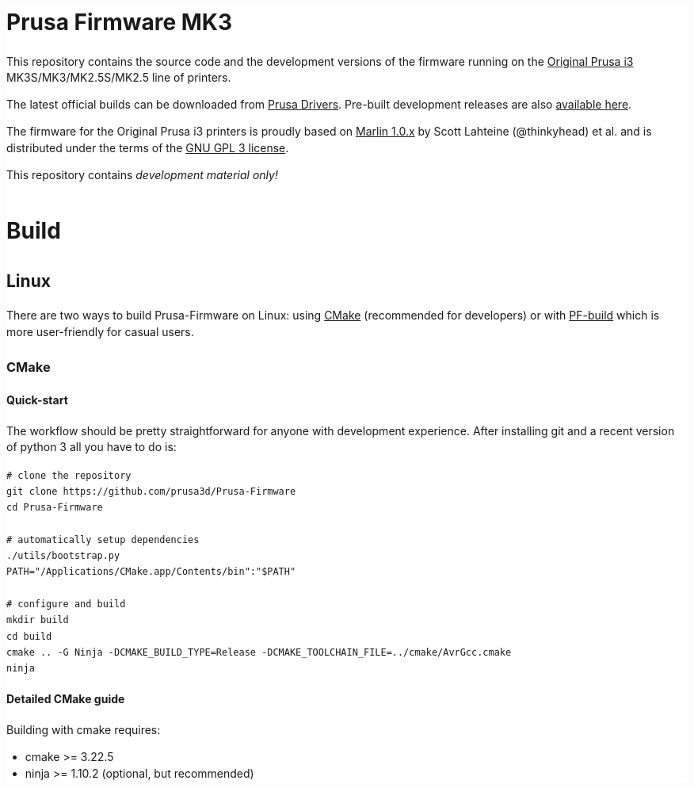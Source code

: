 # Prusa Firmware MK3

This repository contains the source code and the development versions of the firmware running on the [Original Prusa i3](https://prusa3d.com/) MK3S/MK3/MK2.5S/MK2.5 line of printers.

The latest official builds can be downloaded from [Prusa Drivers](https://www.prusa3d.com/drivers/). Pre-built development releases are also [available here](https://github.com/prusa3d/Prusa-Firmware/releases).

The firmware for the Original Prusa i3 printers is proudly based on [Marlin 1.0.x](https://github.com/MarlinFirmware/Marlin/) by Scott Lahteine (@thinkyhead) et al. and is distributed under the terms of the [GNU GPL 3 license](LICENSE).

This repository contains _development material only!_


# Build
## Linux
There are two ways to build Prusa-Firmware on Linux: using [CMake](#cmake) (recommended for developers) or with [PF-build](#pf-build) which is more user-friendly for casual users.

### CMake
#### Quick-start
The workflow should be pretty straightforward for anyone with development experience. After installing git and a recent version of python 3 all you have to do is:

    # clone the repository
    git clone https://github.com/prusa3d/Prusa-Firmware
    cd Prusa-Firmware

    # automatically setup dependencies
    ./utils/bootstrap.py
    PATH="/Applications/CMake.app/Contents/bin":"$PATH"

    # configure and build
    mkdir build
    cd build
    cmake .. -G Ninja -DCMAKE_BUILD_TYPE=Release -DCMAKE_TOOLCHAIN_FILE=../cmake/AvrGcc.cmake
    ninja


#### Detailed CMake guide
Building with cmake requires:

- cmake >= 3.22.5
- ninja >= 1.10.2 (optional, but recommended)
